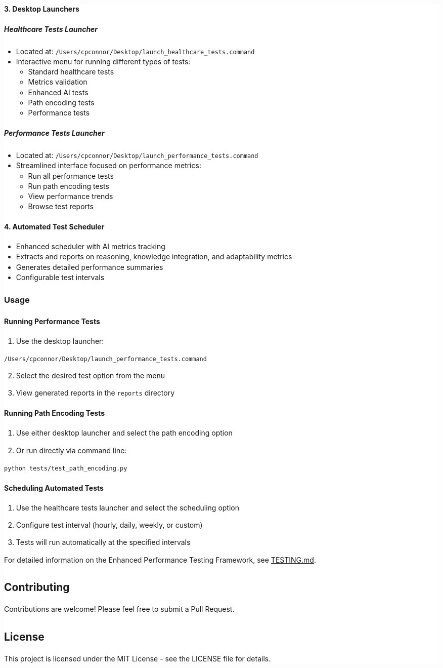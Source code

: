 #### 3. Desktop Launchers

##### Healthcare Tests Launcher
- Located at: `/Users/cpconnor/Desktop/launch_healthcare_tests.command`
- Interactive menu for running different types of tests:
  - Standard healthcare tests
  - Metrics validation
  - Enhanced AI tests
  - Path encoding tests
  - Performance tests

##### Performance Tests Launcher
- Located at: `/Users/cpconnor/Desktop/launch_performance_tests.command`
- Streamlined interface focused on performance metrics:
  - Run all performance tests
  - Run path encoding tests
  - View performance trends
  - Browse test reports

#### 4. Automated Test Scheduler
- Enhanced scheduler with AI metrics tracking
- Extracts and reports on reasoning, knowledge integration, and adaptability metrics
- Generates detailed performance summaries
- Configurable test intervals

### Usage

#### Running Performance Tests

1. Use the desktop launcher:
```bash
/Users/cpconnor/Desktop/launch_performance_tests.command
```

2. Select the desired test option from the menu

3. View generated reports in the `reports` directory

#### Running Path Encoding Tests

1. Use either desktop launcher and select the path encoding option

2. Or run directly via command line:
```bash
python tests/test_path_encoding.py
```

#### Scheduling Automated Tests

1. Use the healthcare tests launcher and select the scheduling option

2. Configure test interval (hourly, daily, weekly, or custom)

3. Tests will run automatically at the specified intervals

For detailed information on the Enhanced Performance Testing Framework, see [TESTING.md](TESTING.md).

## Contributing

Contributions are welcome! Please feel free to submit a Pull Request.

## License

This project is licensed under the MIT License - see the LICENSE file for details.
